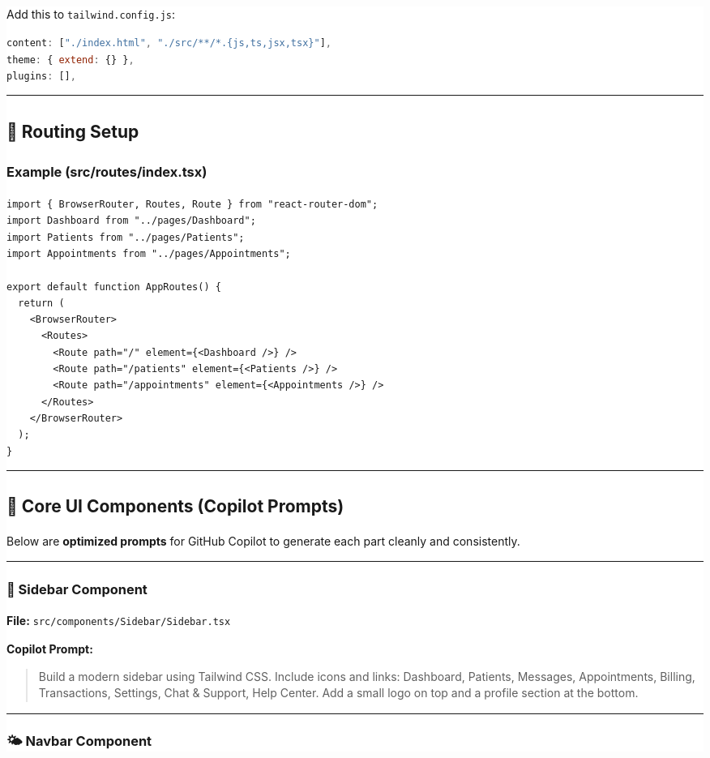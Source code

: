 Add this to `tailwind.config.js`:

```js
content: ["./index.html", "./src/**/*.{js,ts,jsx,tsx}"],
theme: { extend: {} },
plugins: [],
```

---

## 🧭 Routing Setup

### Example (src/routes/index.tsx)

```tsx
import { BrowserRouter, Routes, Route } from "react-router-dom";
import Dashboard from "../pages/Dashboard";
import Patients from "../pages/Patients";
import Appointments from "../pages/Appointments";

export default function AppRoutes() {
  return (
    <BrowserRouter>
      <Routes>
        <Route path="/" element={<Dashboard />} />
        <Route path="/patients" element={<Patients />} />
        <Route path="/appointments" element={<Appointments />} />
      </Routes>
    </BrowserRouter>
  );
}
```

---

## 🧱 Core UI Components (Copilot Prompts)

Below are **optimized prompts** for GitHub Copilot to generate each part cleanly and consistently.

---

### 🧭 Sidebar Component

**File:** `src/components/Sidebar/Sidebar.tsx`

**Copilot Prompt:**

> Build a modern sidebar using Tailwind CSS. Include icons and links: Dashboard, Patients, Messages, Appointments, Billing, Transactions, Settings, Chat & Support, Help Center. Add a small logo on top and a profile section at the bottom.

---

### 🌤️ Navbar Component

